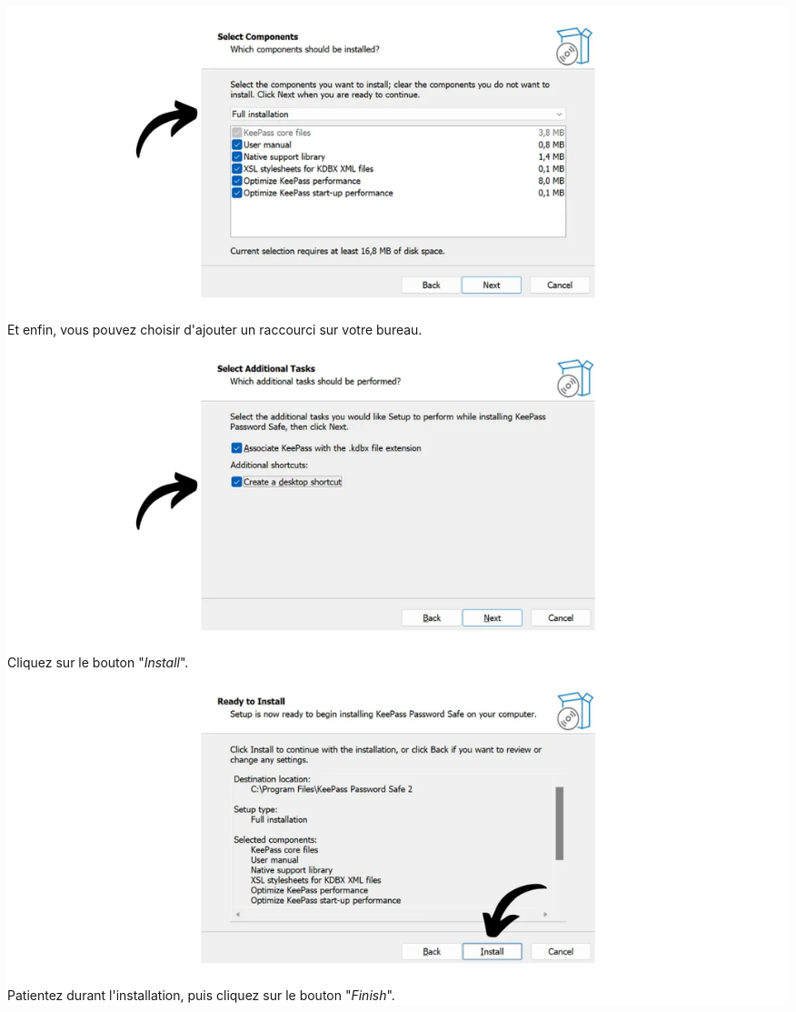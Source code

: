 ![KEEPASS](assets/notext/09.webp)
Et enfin, vous pouvez choisir d'ajouter un raccourci sur votre bureau.
![KEEPASS](assets/notext/10.webp)
Cliquez sur le bouton "*Install*".
![KEEPASS](assets/notext/11.webp)
Patientez durant l'installation, puis cliquez sur le bouton "*Finish*".